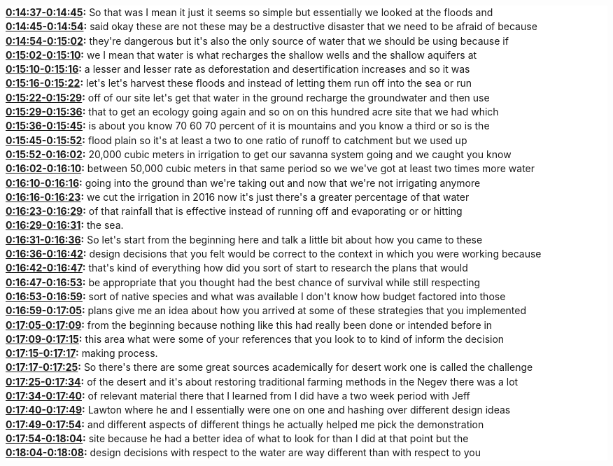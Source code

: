 **[0:14:37-0:14:45](https://regenerativeskills.com/abundantedge-neal-spackman-2/#t=0:14:37):**  So that was I mean it just it seems so simple but essentially we looked at the floods and  
**[0:14:45-0:14:54](https://regenerativeskills.com/abundantedge-neal-spackman-2/#t=0:14:45):**  said okay these are not these may be a destructive disaster that we need to be afraid of because  
**[0:14:54-0:15:02](https://regenerativeskills.com/abundantedge-neal-spackman-2/#t=0:14:54):**  they're dangerous but it's also the only source of water that we should be using because if  
**[0:15:02-0:15:10](https://regenerativeskills.com/abundantedge-neal-spackman-2/#t=0:15:02):**  we I mean that water is what recharges the shallow wells and the shallow aquifers at  
**[0:15:10-0:15:16](https://regenerativeskills.com/abundantedge-neal-spackman-2/#t=0:15:10):**  a lesser and lesser rate as deforestation and desertification increases and so it was  
**[0:15:16-0:15:22](https://regenerativeskills.com/abundantedge-neal-spackman-2/#t=0:15:16):**  let's let's harvest these floods and instead of letting them run off into the sea or run  
**[0:15:22-0:15:29](https://regenerativeskills.com/abundantedge-neal-spackman-2/#t=0:15:22):**  off of our site let's get that water in the ground recharge the groundwater and then use  
**[0:15:29-0:15:36](https://regenerativeskills.com/abundantedge-neal-spackman-2/#t=0:15:29):**  that to get an ecology going again and so on on this hundred acre site that we had which  
**[0:15:36-0:15:45](https://regenerativeskills.com/abundantedge-neal-spackman-2/#t=0:15:36):**  is about you know 70 60 70 percent of it is mountains and you know a third or so is the  
**[0:15:45-0:15:52](https://regenerativeskills.com/abundantedge-neal-spackman-2/#t=0:15:45):**  flood plain so it's at least a two to one ratio of runoff to catchment but we used up  
**[0:15:52-0:16:02](https://regenerativeskills.com/abundantedge-neal-spackman-2/#t=0:15:52):**  20,000 cubic meters in irrigation to get our savanna system going and we caught you know  
**[0:16:02-0:16:10](https://regenerativeskills.com/abundantedge-neal-spackman-2/#t=0:16:02):**  between 50,000 cubic meters in that same period so we we've got at least two times more water  
**[0:16:10-0:16:16](https://regenerativeskills.com/abundantedge-neal-spackman-2/#t=0:16:10):**  going into the ground than we're taking out and now that we're not irrigating anymore  
**[0:16:16-0:16:23](https://regenerativeskills.com/abundantedge-neal-spackman-2/#t=0:16:16):**  we cut the irrigation in 2016 now it's just there's a greater percentage of that water  
**[0:16:23-0:16:29](https://regenerativeskills.com/abundantedge-neal-spackman-2/#t=0:16:23):**  of that rainfall that is effective instead of running off and evaporating or or hitting  
**[0:16:29-0:16:31](https://regenerativeskills.com/abundantedge-neal-spackman-2/#t=0:16:29):**  the sea.  
**[0:16:31-0:16:36](https://regenerativeskills.com/abundantedge-neal-spackman-2/#t=0:16:31):**  So let's start from the beginning here and talk a little bit about how you came to these  
**[0:16:36-0:16:42](https://regenerativeskills.com/abundantedge-neal-spackman-2/#t=0:16:36):**  design decisions that you felt would be correct to the context in which you were working because  
**[0:16:42-0:16:47](https://regenerativeskills.com/abundantedge-neal-spackman-2/#t=0:16:42):**  that's kind of everything how did you sort of start to research the plans that would  
**[0:16:47-0:16:53](https://regenerativeskills.com/abundantedge-neal-spackman-2/#t=0:16:47):**  be appropriate that you thought had the best chance of survival while still respecting  
**[0:16:53-0:16:59](https://regenerativeskills.com/abundantedge-neal-spackman-2/#t=0:16:53):**  sort of native species and what was available I don't know how budget factored into those  
**[0:16:59-0:17:05](https://regenerativeskills.com/abundantedge-neal-spackman-2/#t=0:16:59):**  plans give me an idea about how you arrived at some of these strategies that you implemented  
**[0:17:05-0:17:09](https://regenerativeskills.com/abundantedge-neal-spackman-2/#t=0:17:05):**  from the beginning because nothing like this had really been done or intended before in  
**[0:17:09-0:17:15](https://regenerativeskills.com/abundantedge-neal-spackman-2/#t=0:17:09):**  this area what were some of your references that you look to to kind of inform the decision  
**[0:17:15-0:17:17](https://regenerativeskills.com/abundantedge-neal-spackman-2/#t=0:17:15):**  making process.  
**[0:17:17-0:17:25](https://regenerativeskills.com/abundantedge-neal-spackman-2/#t=0:17:17):**  So there's there are some great sources academically for desert work one is called the challenge  
**[0:17:25-0:17:34](https://regenerativeskills.com/abundantedge-neal-spackman-2/#t=0:17:25):**  of the desert and it's about restoring traditional farming methods in the Negev there was a lot  
**[0:17:34-0:17:40](https://regenerativeskills.com/abundantedge-neal-spackman-2/#t=0:17:34):**  of relevant material there that I learned from I did have a two week period with Jeff  
**[0:17:40-0:17:49](https://regenerativeskills.com/abundantedge-neal-spackman-2/#t=0:17:40):**  Lawton where he and I essentially were one on one and hashing over different design ideas  
**[0:17:49-0:17:54](https://regenerativeskills.com/abundantedge-neal-spackman-2/#t=0:17:49):**  and different aspects of different things he actually helped me pick the demonstration  
**[0:17:54-0:18:04](https://regenerativeskills.com/abundantedge-neal-spackman-2/#t=0:17:54):**  site because he had a better idea of what to look for than I did at that point but the  
**[0:18:04-0:18:08](https://regenerativeskills.com/abundantedge-neal-spackman-2/#t=0:18:04):**  design decisions with respect to the water are way different than with respect to you  
